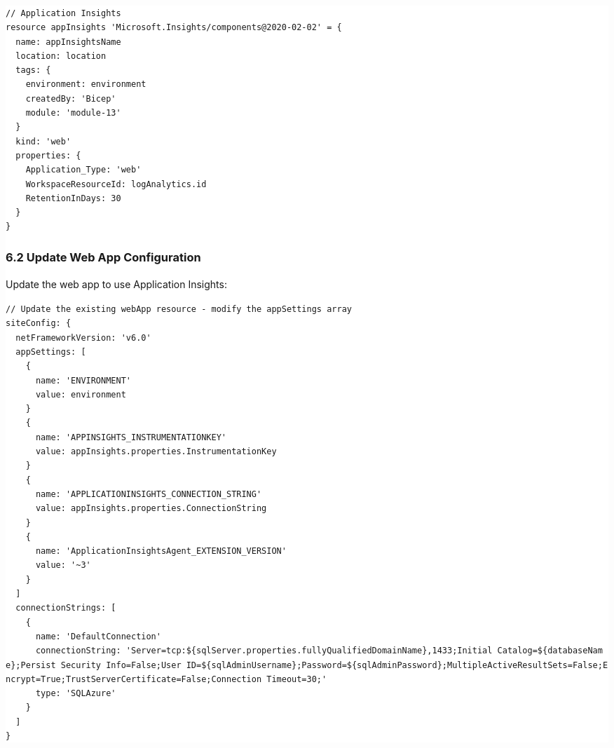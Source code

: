 ```bicep
// Application Insights
resource appInsights 'Microsoft.Insights/components@2020-02-02' = {
  name: appInsightsName
  location: location
  tags: {
    environment: environment
    createdBy: 'Bicep'
    module: 'module-13'
  }
  kind: 'web'
  properties: {
    Application_Type: 'web'
    WorkspaceResourceId: logAnalytics.id
    RetentionInDays: 30
  }
}
```

### 6.2 Update Web App Configuration

Update the web app to use Application Insights:

```bicep
// Update the existing webApp resource - modify the appSettings array
siteConfig: {
  netFrameworkVersion: 'v6.0'
  appSettings: [
    {
      name: 'ENVIRONMENT'
      value: environment
    }
    {
      name: 'APPINSIGHTS_INSTRUMENTATIONKEY'
      value: appInsights.properties.InstrumentationKey
    }
    {
      name: 'APPLICATIONINSIGHTS_CONNECTION_STRING'
      value: appInsights.properties.ConnectionString
    }
    {
      name: 'ApplicationInsightsAgent_EXTENSION_VERSION'
      value: '~3'
    }
  ]
  connectionStrings: [
    {
      name: 'DefaultConnection'
      connectionString: 'Server=tcp:${sqlServer.properties.fullyQualifiedDomainName},1433;Initial Catalog=${databaseName};Persist Security Info=False;User ID=${sqlAdminUsername};Password=${sqlAdminPassword};MultipleActiveResultSets=False;Encrypt=True;TrustServerCertificate=False;Connection Timeout=30;'
      type: 'SQLAzure'
    }
  ]
}
```
